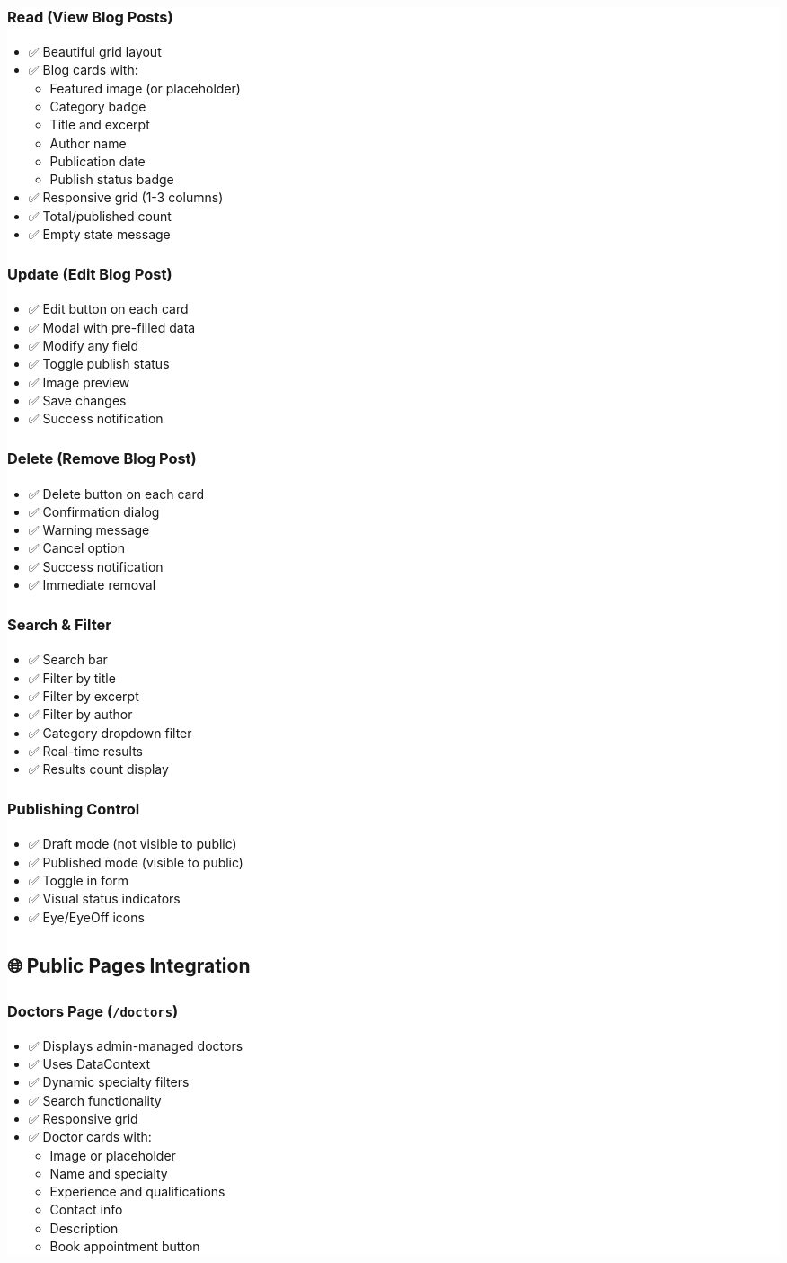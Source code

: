 ### Read (View Blog Posts)
- ✅ Beautiful grid layout
- ✅ Blog cards with:
  - Featured image (or placeholder)
  - Category badge
  - Title and excerpt
  - Author name
  - Publication date
  - Publish status badge
- ✅ Responsive grid (1-3 columns)
- ✅ Total/published count
- ✅ Empty state message

### Update (Edit Blog Post)
- ✅ Edit button on each card
- ✅ Modal with pre-filled data
- ✅ Modify any field
- ✅ Toggle publish status
- ✅ Image preview
- ✅ Save changes
- ✅ Success notification

### Delete (Remove Blog Post)
- ✅ Delete button on each card
- ✅ Confirmation dialog
- ✅ Warning message
- ✅ Cancel option
- ✅ Success notification
- ✅ Immediate removal

### Search & Filter
- ✅ Search bar
- ✅ Filter by title
- ✅ Filter by excerpt
- ✅ Filter by author
- ✅ Category dropdown filter
- ✅ Real-time results
- ✅ Results count display

### Publishing Control
- ✅ Draft mode (not visible to public)
- ✅ Published mode (visible to public)
- ✅ Toggle in form
- ✅ Visual status indicators
- ✅ Eye/EyeOff icons

## 🌐 Public Pages Integration

### Doctors Page (`/doctors`)
- ✅ Displays admin-managed doctors
- ✅ Uses DataContext
- ✅ Dynamic specialty filters
- ✅ Search functionality
- ✅ Responsive grid
- ✅ Doctor cards with:
  - Image or placeholder
  - Name and specialty
  - Experience and qualifications
  - Contact info
  - Description
  - Book appointment button